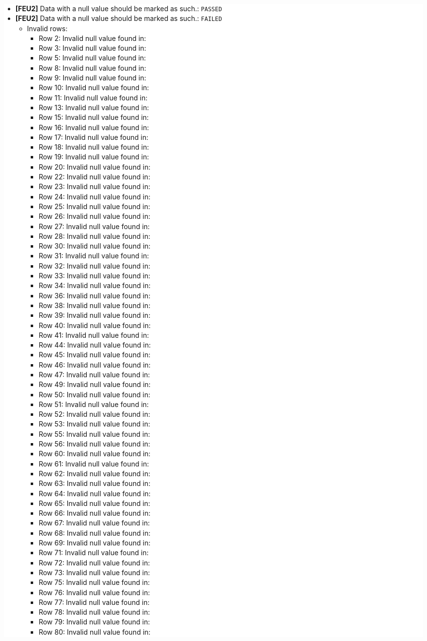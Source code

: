 - **[FEU2]** Data with a null value should be marked as such.: `PASSED`
- **[FEU2]** Data with a null value should be marked as such.: `FAILED`
  - Invalid rows:
    - Row 2: Invalid null value found in: <null>
    - Row 3: Invalid null value found in: <null>
    - Row 5: Invalid null value found in: <null>
    - Row 8: Invalid null value found in: <null>
    - Row 9: Invalid null value found in: <null>
    - Row 10: Invalid null value found in: <null>
    - Row 11: Invalid null value found in: <null>
    - Row 13: Invalid null value found in: <null>
    - Row 15: Invalid null value found in: <null>
    - Row 16: Invalid null value found in: <null>
    - Row 17: Invalid null value found in: <null>
    - Row 18: Invalid null value found in: <null>
    - Row 19: Invalid null value found in: <null>
    - Row 20: Invalid null value found in: <null>
    - Row 22: Invalid null value found in: <null>
    - Row 23: Invalid null value found in: <null>
    - Row 24: Invalid null value found in: <null>
    - Row 25: Invalid null value found in: <null>
    - Row 26: Invalid null value found in: <null>
    - Row 27: Invalid null value found in: <null>
    - Row 28: Invalid null value found in: <null>
    - Row 30: Invalid null value found in: <null>
    - Row 31: Invalid null value found in: <null>
    - Row 32: Invalid null value found in: <null>
    - Row 33: Invalid null value found in: <null>
    - Row 34: Invalid null value found in: <null>
    - Row 36: Invalid null value found in: <null>
    - Row 38: Invalid null value found in: <null>
    - Row 39: Invalid null value found in: <null>
    - Row 40: Invalid null value found in: <null>
    - Row 41: Invalid null value found in: <null>
    - Row 44: Invalid null value found in: <null>
    - Row 45: Invalid null value found in: <null>
    - Row 46: Invalid null value found in: <null>
    - Row 47: Invalid null value found in: <null>
    - Row 49: Invalid null value found in: <null>
    - Row 50: Invalid null value found in: <null>
    - Row 51: Invalid null value found in: <null>
    - Row 52: Invalid null value found in: <null>
    - Row 53: Invalid null value found in: <null>
    - Row 55: Invalid null value found in: <null>
    - Row 56: Invalid null value found in: <null>
    - Row 60: Invalid null value found in: <null>
    - Row 61: Invalid null value found in: <null>
    - Row 62: Invalid null value found in: <null>
    - Row 63: Invalid null value found in: <null>
    - Row 64: Invalid null value found in: <null>
    - Row 65: Invalid null value found in: <null>
    - Row 66: Invalid null value found in: <null>
    - Row 67: Invalid null value found in: <null>
    - Row 68: Invalid null value found in: <null>
    - Row 69: Invalid null value found in: <null>
    - Row 71: Invalid null value found in: <null>
    - Row 72: Invalid null value found in: <null>
    - Row 73: Invalid null value found in: <null>
    - Row 75: Invalid null value found in: <null>
    - Row 76: Invalid null value found in: <null>
    - Row 77: Invalid null value found in: <null>
    - Row 78: Invalid null value found in: <null>
    - Row 79: Invalid null value found in: <null>
    - Row 80: Invalid null value found in: <null>